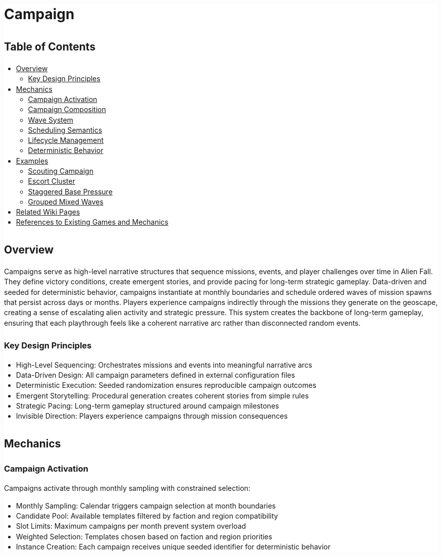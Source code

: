 # Campaign

## Table of Contents
- [Overview](#overview)
  - [Key Design Principles](#key-design-principles)
- [Mechanics](#mechanics)
  - [Campaign Activation](#campaign-activation)
  - [Campaign Composition](#campaign-composition)
  - [Wave System](#wave-system)
  - [Scheduling Semantics](#scheduling-semantics)
  - [Lifecycle Management](#lifecycle-management)
  - [Deterministic Behavior](#deterministic-behavior)
- [Examples](#examples)
  - [Scouting Campaign](#scouting-campaign)
  - [Escort Cluster](#escort-cluster)
  - [Staggered Base Pressure](#staggered-base-pressure)
  - [Grouped Mixed Waves](#grouped-mixed-waves)
- [Related Wiki Pages](#related-wiki-pages)
- [References to Existing Games and Mechanics](#references-to-existing-games-and-mechanics)

## Overview

Campaigns serve as high-level narrative structures that sequence missions, events, and player challenges over time in Alien Fall. They define victory conditions, create emergent stories, and provide pacing for long-term strategic gameplay. Data-driven and seeded for deterministic behavior, campaigns instantiate at monthly boundaries and schedule ordered waves of mission spawns that persist across days or months. Players experience campaigns indirectly through the missions they generate on the geoscape, creating a sense of escalating alien activity and strategic pressure. This system creates the backbone of long-term gameplay, ensuring that each playthrough feels like a coherent narrative arc rather than disconnected random events.

### Key Design Principles

- High-Level Sequencing: Orchestrates missions and events into meaningful narrative arcs
- Data-Driven Design: All campaign parameters defined in external configuration files
- Deterministic Execution: Seeded randomization ensures reproducible campaign outcomes
- Emergent Storytelling: Procedural generation creates coherent stories from simple rules
- Strategic Pacing: Long-term gameplay structured around campaign milestones
- Invisible Direction: Players experience campaigns through mission consequences

## Mechanics

### Campaign Activation

Campaigns activate through monthly sampling with constrained selection:

- Monthly Sampling: Calendar triggers campaign selection at month boundaries
- Candidate Pool: Available templates filtered by faction and region compatibility
- Slot Limits: Maximum campaigns per month prevent system overload
- Weighted Selection: Templates chosen based on faction and region priorities
- Instance Creation: Each campaign receives unique seeded identifier for deterministic behavior

